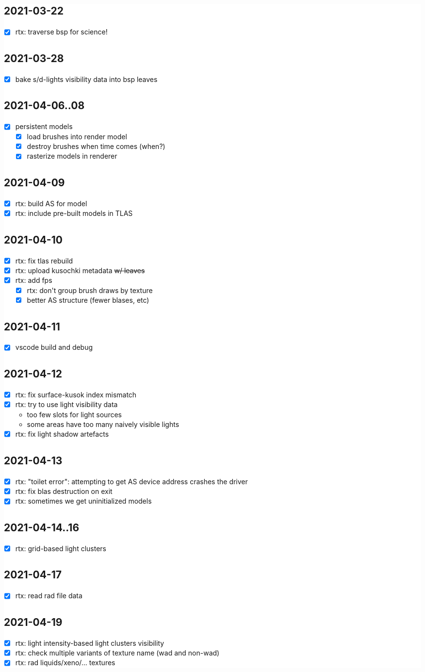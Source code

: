 ## 2021-03-22
- [x] rtx: traverse bsp for science!

## 2021-03-28
- [x] bake s/d-lights visibility data into bsp leaves

## 2021-04-06..08
- [x] persistent models
	- [x] load brushes into render model
	- [x] destroy brushes when time comes (when?)
	- [x] rasterize models in renderer

## 2021-04-09
- [x] rtx: build AS for model
- [x] rtx: include pre-built models in TLAS

## 2021-04-10
- [x] rtx: fix tlas rebuild
- [x] rtx: upload kusochki metadata ~~w/ leaves~~
- [x] rtx: add fps
	- [x] rtx: don't group brush draws by texture
	- [x] better AS structure (fewer blases, etc)

## 2021-04-11
- [x] vscode build and debug

## 2021-04-12
- [x] rtx: fix surface-kusok index mismatch
- [x] rtx: try to use light visibility data
	- too few slots for light sources
	- some areas have too many naively visible lights
- [x] rtx: fix light shadow artefacts

## 2021-04-13
- [x] rtx: "toilet error": attempting to get AS device address crashes the driver
- [x] rtx: fix blas destruction on exit
- [x] rtx: sometimes we get uninitialized models

## 2021-04-14..16
- [x] rtx: grid-based light clusters

## 2021-04-17
- [x] rtx: read rad file data

## 2021-04-19
- [x] rtx: light intensity-based light clusters visibility
- [x] rtx: check multiple variants of texture name (wad and non-wad)
- [x] rtx: rad liquids/xeno/... textures
